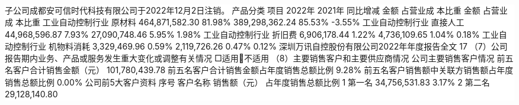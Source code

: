 子公司成都安可信时代科技有限公司于2022年12月2日注销。
产品分类
项目
2022年
2021年
同比增减
金额
占营业成
本比重
金额
占营业成
本比重
工业自动控制行业
原材料
464,871,582.30
81.98%
389,298,362.24
85.53%
-3.55%
工业自动控制行业
直接人工
44,968,596.87
7.93%
27,090,748.46
5.95%
1.98%
工业自动控制行业
折旧费
6,906,178.44
1.22%
4,736,109.65
1.04%
0.18%
工业自动控制行业
机物料消耗
3,329,469.96
0.59%
2,119,726.26
0.47%
0.12%
深圳万讯自控股份有限公司2022年年度报告全文
17
（7）公司报告期内业务、产品或服务发生重大变化或调整有关情况
□适用不适用
（8）主要销售客户和主要供应商情况
公司主要销售客户情况
前五名客户合计销售金额（元）
101,780,439.78
前五名客户合计销售金额占年度销售总额比例
9.28%
前五名客户销售额中关联方销售额占年度销售总额比例
0.00%
公司前5大客户资料
序号
客户名称
销售额（元）
占年度销售总额比例
1
第一名
34,756,531.83
3.17%
2
第二名
29,128,140.80